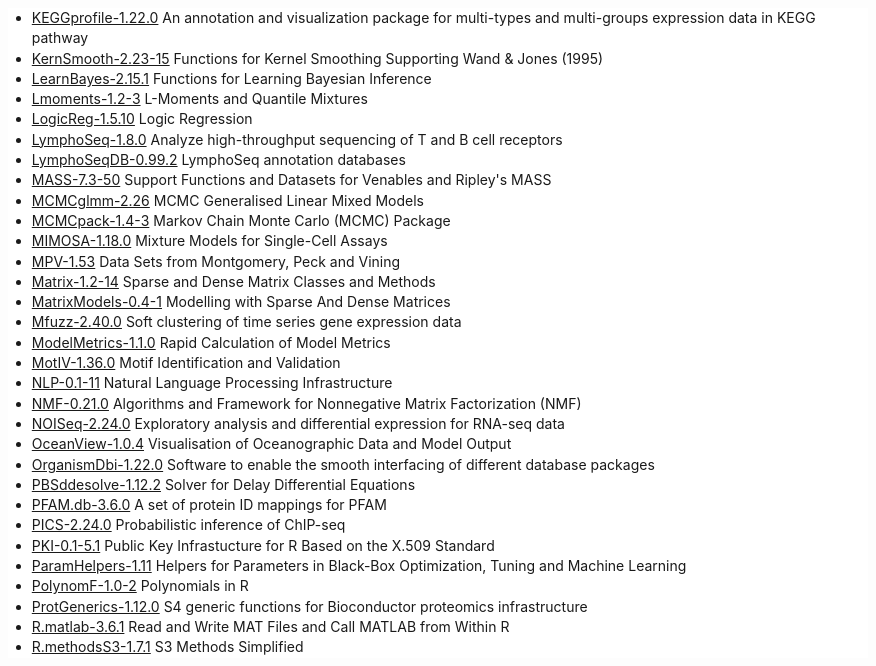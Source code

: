   * [KEGGprofile-1.22.0](https://www.bioconductor.org/packages/release/bioc/html/KEGGprofile.html) An annotation and visualization package for multi-types and multi-groups expression data in KEGG pathway
  * [KernSmooth-2.23-15](https://cran.r-project.org/web/packages/KernSmooth/index.html) Functions for Kernel Smoothing Supporting Wand & Jones (1995)
  * [LearnBayes-2.15.1](https://cran.r-project.org/web/packages/LearnBayes/index.html) Functions for Learning Bayesian Inference
  * [Lmoments-1.2-3](https://cran.r-project.org/web/packages/Lmoments/index.html) L-Moments and Quantile Mixtures
  * [LogicReg-1.5.10](https://cran.r-project.org/web/packages/LogicReg/index.html) Logic Regression
  * [LymphoSeq-1.8.0](https://www.bioconductor.org/packages/release/bioc/html/LymphoSeq.html) Analyze high-throughput sequencing of T and B cell receptors
  * [LymphoSeqDB-0.99.2](https://www.bioconductor.org/packages/release/bioc/html/LymphoSeqDB.html) LymphoSeq annotation databases
  * [MASS-7.3-50](https://cran.r-project.org/web/packages/MASS/index.html) Support Functions and Datasets for Venables and Ripley's MASS
  * [MCMCglmm-2.26](https://cran.r-project.org/web/packages/MCMCglmm/index.html) MCMC Generalised Linear Mixed Models
  * [MCMCpack-1.4-3](https://cran.r-project.org/web/packages/MCMCpack/index.html) Markov Chain Monte Carlo (MCMC) Package
  * [MIMOSA-1.18.0](https://www.bioconductor.org/packages/release/bioc/html/MIMOSA.html) Mixture Models for Single-Cell Assays
  * [MPV-1.53](https://cran.r-project.org/web/packages/MPV/index.html) Data Sets from Montgomery, Peck and Vining
  * [Matrix-1.2-14](https://cran.r-project.org/web/packages/Matrix/index.html) Sparse and Dense Matrix Classes and Methods
  * [MatrixModels-0.4-1](https://cran.r-project.org/web/packages/MatrixModels/index.html) Modelling with Sparse And Dense Matrices
  * [Mfuzz-2.40.0](https://www.bioconductor.org/packages/release/bioc/html/Mfuzz.html) Soft clustering of time series gene expression data
  * [ModelMetrics-1.1.0](https://cran.r-project.org/web/packages/ModelMetrics/index.html) Rapid Calculation of Model Metrics
  * [MotIV-1.36.0](https://www.bioconductor.org/packages/release/bioc/html/MotIV.html) Motif Identification and Validation
  * [NLP-0.1-11](https://cran.r-project.org/web/packages/NLP/index.html) Natural Language Processing Infrastructure
  * [NMF-0.21.0](https://cran.r-project.org/web/packages/NMF/index.html) Algorithms and Framework for Nonnegative Matrix Factorization
(NMF)
  * [NOISeq-2.24.0](https://www.bioconductor.org/packages/release/bioc/html/NOISeq.html) Exploratory analysis and differential expression for RNA-seq data
  * [OceanView-1.0.4](https://cran.r-project.org/web/packages/OceanView/index.html) Visualisation of Oceanographic Data and Model Output
  * [OrganismDbi-1.22.0](https://www.bioconductor.org/packages/release/bioc/html/OrganismDbi.html) Software to enable the smooth interfacing of different database packages
  * [PBSddesolve-1.12.2](https://cran.r-project.org/web/packages/PBSddesolve/index.html) Solver for Delay Differential Equations
  * [PFAM.db-3.6.0](https://www.bioconductor.org/packages/release/bioc/html/PFAM.db.html) A set of protein ID mappings for PFAM
  * [PICS-2.24.0](https://www.bioconductor.org/packages/release/bioc/html/PICS.html) Probabilistic inference of ChIP-seq
  * [PKI-0.1-5.1](https://cran.r-project.org/web/packages/PKI/index.html) Public Key Infrastucture for R Based on the X.509 Standard
  * [ParamHelpers-1.11](https://cran.r-project.org/web/packages/ParamHelpers/index.html) Helpers for Parameters in Black-Box Optimization, Tuning and
Machine Learning
  * [PolynomF-1.0-2](https://cran.r-project.org/web/packages/PolynomF/index.html) Polynomials in R
  * [ProtGenerics-1.12.0](https://www.bioconductor.org/packages/release/bioc/html/ProtGenerics.html) S4 generic functions for Bioconductor proteomics infrastructure
  * [R.matlab-3.6.1](https://cran.r-project.org/web/packages/R.matlab/index.html) Read and Write MAT Files and Call MATLAB from Within R
  * [R.methodsS3-1.7.1](https://cran.r-project.org/web/packages/R.methodsS3/index.html) S3 Methods Simplified